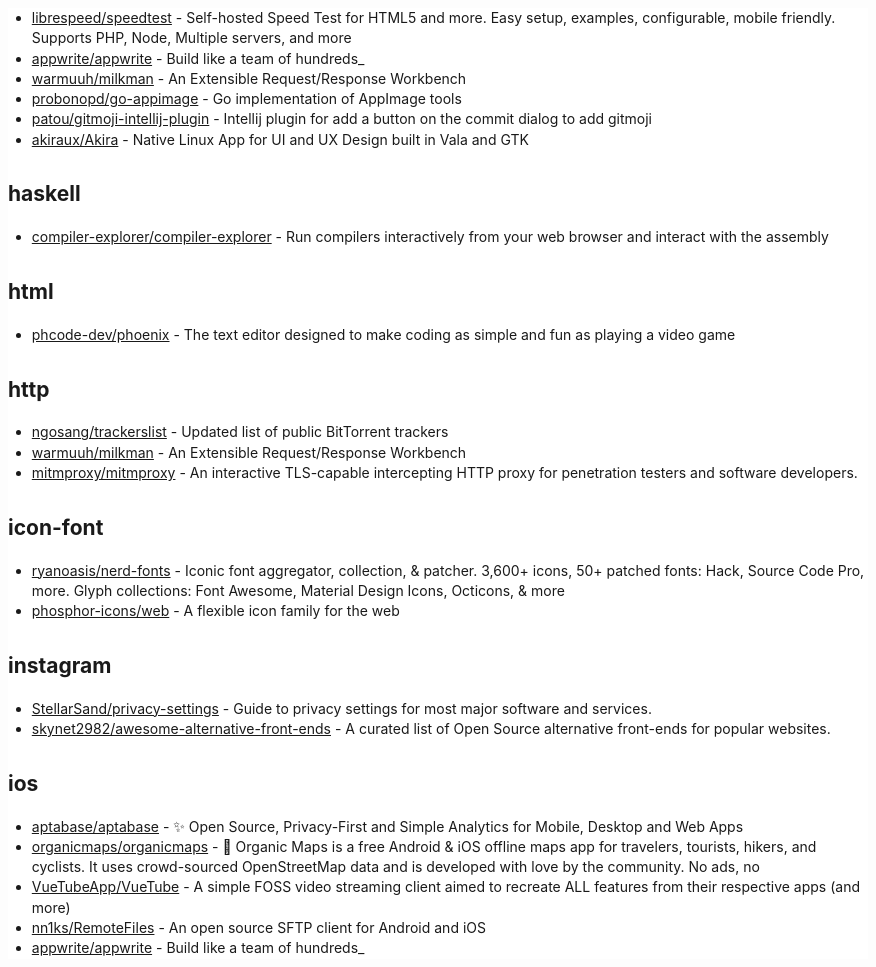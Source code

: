 - [librespeed/speedtest](https://github.com/librespeed/speedtest) - Self-hosted Speed Test for HTML5 and more. Easy setup, examples, configurable, mobile friendly. Supports PHP, Node, Multiple servers, and more
- [appwrite/appwrite](https://github.com/appwrite/appwrite) - Build like a team of hundreds_
- [warmuuh/milkman](https://github.com/warmuuh/milkman) - An Extensible Request/Response Workbench
- [probonopd/go-appimage](https://github.com/probonopd/go-appimage) - Go implementation of AppImage tools
- [patou/gitmoji-intellij-plugin](https://github.com/patou/gitmoji-intellij-plugin) - Intellij plugin for add a button on the commit dialog to add gitmoji
- [akiraux/Akira](https://github.com/akiraux/Akira) - Native Linux App for UI and UX Design built in Vala and GTK

## haskell 

- [compiler-explorer/compiler-explorer](https://github.com/compiler-explorer/compiler-explorer) - Run compilers interactively from your web browser and interact with the assembly

## html 

- [phcode-dev/phoenix](https://github.com/phcode-dev/phoenix) - The text editor designed to make coding as simple and fun as playing a video game

## http 

- [ngosang/trackerslist](https://github.com/ngosang/trackerslist) - Updated list of public BitTorrent trackers
- [warmuuh/milkman](https://github.com/warmuuh/milkman) - An Extensible Request/Response Workbench
- [mitmproxy/mitmproxy](https://github.com/mitmproxy/mitmproxy) - An interactive TLS-capable intercepting HTTP proxy for penetration testers and software developers.

## icon-font 

- [ryanoasis/nerd-fonts](https://github.com/ryanoasis/nerd-fonts) - Iconic font aggregator, collection, & patcher. 3,600+ icons, 50+ patched fonts: Hack, Source Code Pro, more. Glyph collections: Font Awesome, Material Design Icons, Octicons, & more
- [phosphor-icons/web](https://github.com/phosphor-icons/web) - A flexible icon family for the web

## instagram 

- [StellarSand/privacy-settings](https://github.com/StellarSand/privacy-settings) - Guide to privacy settings for most major software and services.
- [skynet2982/awesome-alternative-front-ends](https://github.com/skynet2982/awesome-alternative-front-ends) - A curated list of Open Source alternative front-ends for popular websites.

## ios 

- [aptabase/aptabase](https://github.com/aptabase/aptabase) - ✨ Open Source, Privacy-First and Simple Analytics for Mobile, Desktop and Web Apps
- [organicmaps/organicmaps](https://github.com/organicmaps/organicmaps) - 🍃 Organic Maps is a free Android & iOS offline maps app for travelers, tourists, hikers, and cyclists. It uses crowd-sourced OpenStreetMap data and is developed with love by the community. No ads, no 
- [VueTubeApp/VueTube](https://github.com/VueTubeApp/VueTube) - A simple FOSS video streaming client aimed to recreate ALL features from their respective apps (and more)
- [nn1ks/RemoteFiles](https://github.com/nn1ks/RemoteFiles) - An open source SFTP client for Android and iOS
- [appwrite/appwrite](https://github.com/appwrite/appwrite) - Build like a team of hundreds_
